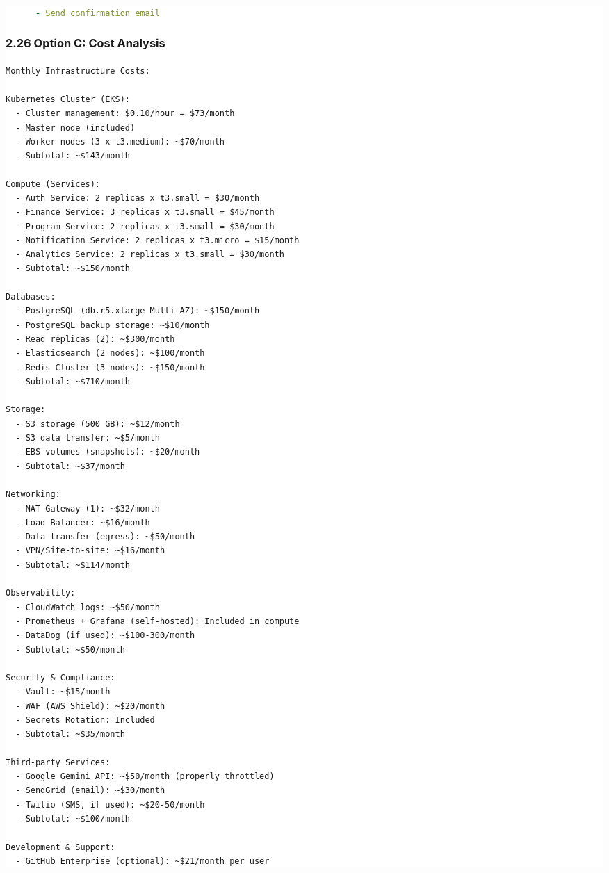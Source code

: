 ```yaml
      - Send confirmation email
```

### 2.26 Option C: Cost Analysis

```
Monthly Infrastructure Costs:

Kubernetes Cluster (EKS):
  - Cluster management: $0.10/hour = $73/month
  - Master node (included)
  - Worker nodes (3 x t3.medium): ~$70/month
  - Subtotal: ~$143/month

Compute (Services):
  - Auth Service: 2 replicas x t3.small = $30/month
  - Finance Service: 3 replicas x t3.small = $45/month
  - Program Service: 2 replicas x t3.small = $30/month
  - Notification Service: 2 replicas x t3.micro = $15/month
  - Analytics Service: 2 replicas x t3.small = $30/month
  - Subtotal: ~$150/month

Databases:
  - PostgreSQL (db.r5.xlarge Multi-AZ): ~$150/month
  - PostgreSQL backup storage: ~$10/month
  - Read replicas (2): ~$300/month
  - Elasticsearch (2 nodes): ~$100/month
  - Redis Cluster (3 nodes): ~$150/month
  - Subtotal: ~$710/month

Storage:
  - S3 storage (500 GB): ~$12/month
  - S3 data transfer: ~$5/month
  - EBS volumes (snapshots): ~$20/month
  - Subtotal: ~$37/month

Networking:
  - NAT Gateway (1): ~$32/month
  - Load Balancer: ~$16/month
  - Data transfer (egress): ~$50/month
  - VPN/Site-to-site: ~$16/month
  - Subtotal: ~$114/month

Observability:
  - CloudWatch logs: ~$50/month
  - Prometheus + Grafana (self-hosted): Included in compute
  - DataDog (if used): ~$100-300/month
  - Subtotal: ~$50/month

Security & Compliance:
  - Vault: ~$15/month
  - WAF (AWS Shield): ~$20/month
  - Secrets Rotation: Included
  - Subtotal: ~$35/month

Third-party Services:
  - Google Gemini API: ~$50/month (properly throttled)
  - SendGrid (email): ~$30/month
  - Twilio (SMS, if used): ~$20-50/month
  - Subtotal: ~$100/month

Development & Support:
  - GitHub Enterprise (optional): ~$21/month per user
```